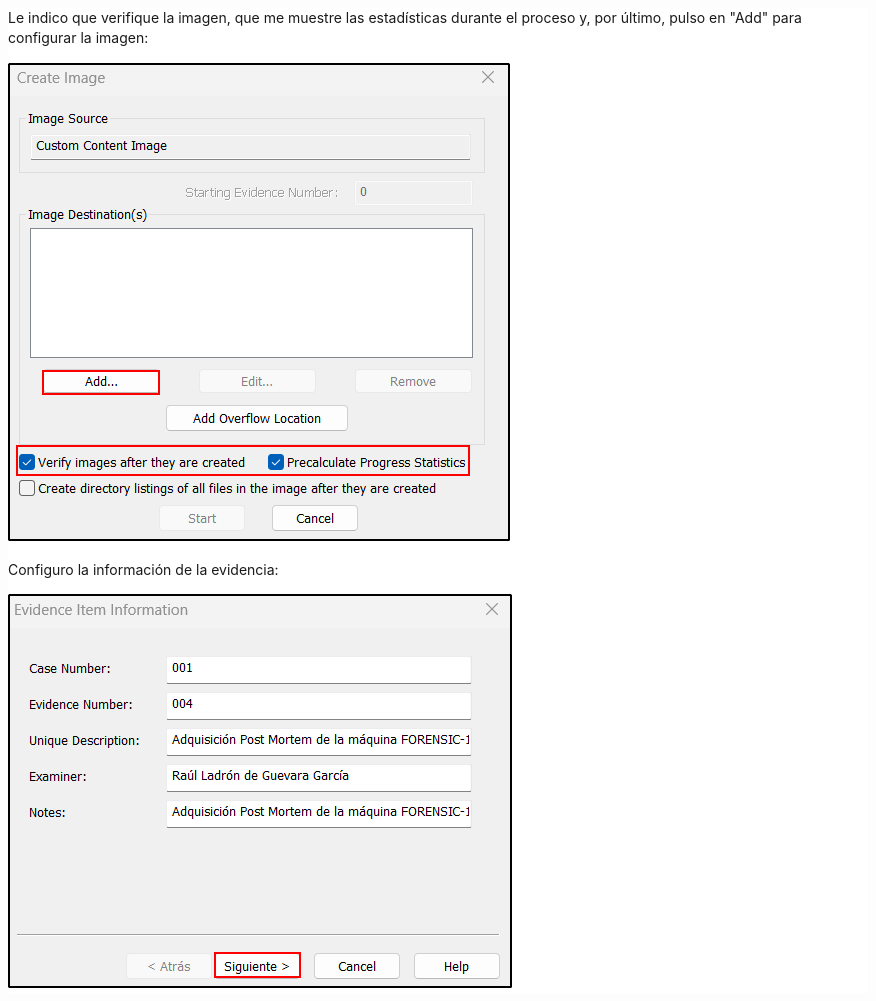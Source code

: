 Le indico que verifique la imagen, que me muestre las estadísticas durante el proceso y, por último, pulso en "Add" para configurar la imagen:

![Alt text](img_proceso/29.png)

Configuro la información de la evidencia:

![Alt text](img_proceso/30.png)
